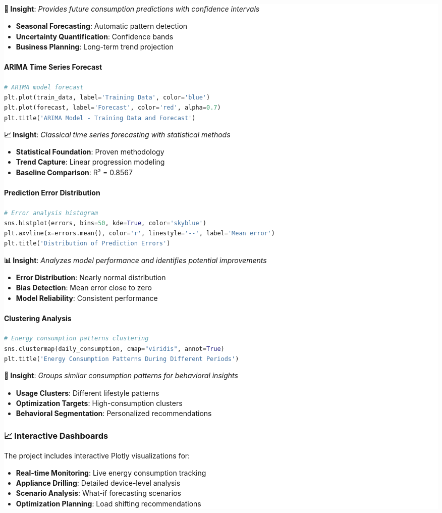 **🔮 Insight**: _Provides future consumption predictions with confidence intervals_

- **Seasonal Forecasting**: Automatic pattern detection
- **Uncertainty Quantification**: Confidence bands
- **Business Planning**: Long-term trend projection

#### ARIMA Time Series Forecast

```python
# ARIMA model forecast
plt.plot(train_data, label='Training Data', color='blue')
plt.plot(forecast, label='Forecast', color='red', alpha=0.7)
plt.title('ARIMA Model - Training Data and Forecast')
```

**📈 Insight**: _Classical time series forecasting with statistical methods_

- **Statistical Foundation**: Proven methodology
- **Trend Capture**: Linear progression modeling
- **Baseline Comparison**: R² = 0.8567

#### Prediction Error Distribution

```python
# Error analysis histogram
sns.histplot(errors, bins=50, kde=True, color='skyblue')
plt.axvline(x=errors.mean(), color='r', linestyle='--', label='Mean error')
plt.title('Distribution of Prediction Errors')
```

**📊 Insight**: _Analyzes model performance and identifies potential improvements_

- **Error Distribution**: Nearly normal distribution
- **Bias Detection**: Mean error close to zero
- **Model Reliability**: Consistent performance

#### Clustering Analysis

```python
# Energy consumption patterns clustering
sns.clustermap(daily_consumption, cmap="viridis", annot=True)
plt.title('Energy Consumption Patterns During Different Periods')
```

**🎯 Insight**: _Groups similar consumption patterns for behavioral insights_

- **Usage Clusters**: Different lifestyle patterns
- **Optimization Targets**: High-consumption clusters
- **Behavioral Segmentation**: Personalized recommendations

### 📈 **Interactive Dashboards**

The project includes interactive Plotly visualizations for:

- **Real-time Monitoring**: Live energy consumption tracking
- **Appliance Drilling**: Detailed device-level analysis
- **Scenario Analysis**: What-if forecasting scenarios
- **Optimization Planning**: Load shifting recommendations
